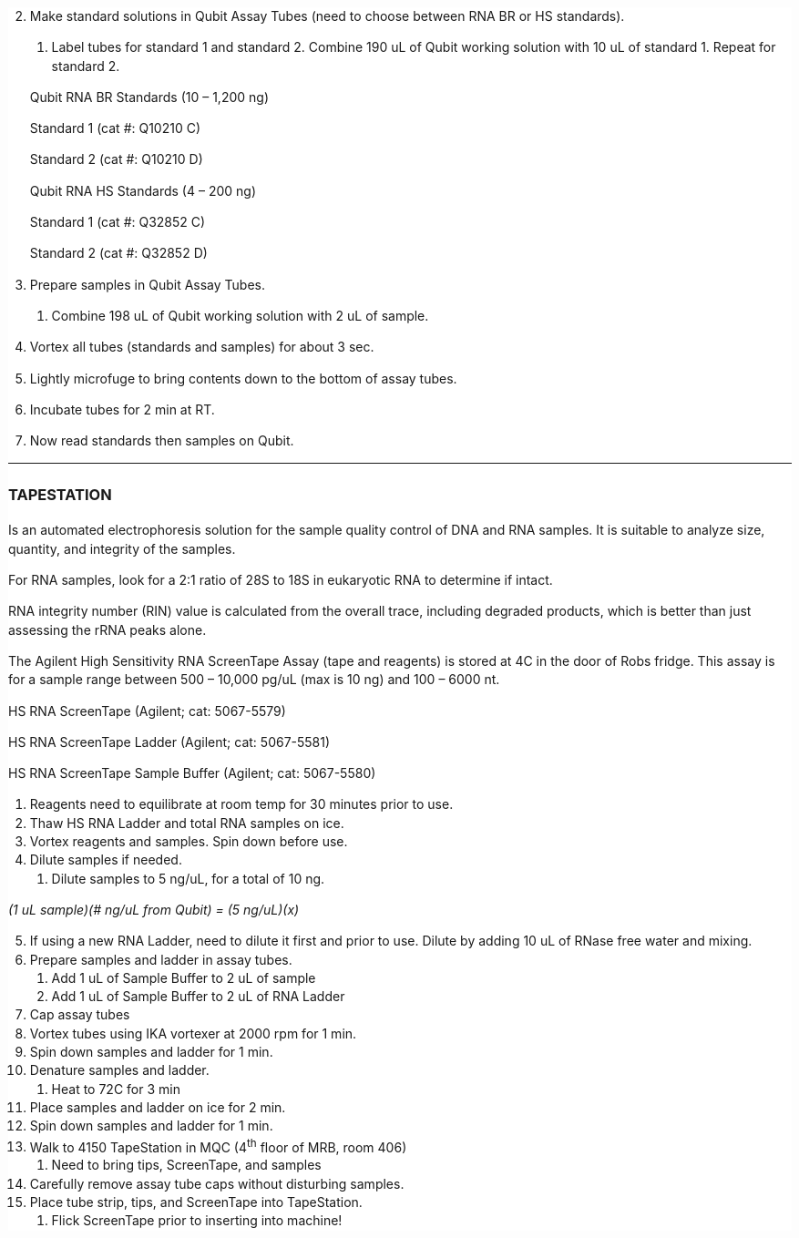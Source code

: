 2. Make standard solutions in Qubit Assay Tubes (need to choose between RNA BR or HS standards). 
   1. Label tubes for standard 1 and standard 2. Combine 190 uL of Qubit working solution with 10 uL of standard 1. Repeat for standard 2. 

   Qubit RNA BR Standards (10 – 1,200 ng)

   Standard 1 (cat #: Q10210 C)

   Standard 2 (cat #: Q10210 D)

   Qubit RNA HS Standards (4 – 200 ng)

   Standard 1 (cat #: Q32852 C)

   Standard 2 (cat #: Q32852 D)

3. Prepare samples in Qubit Assay Tubes. 
   1. Combine 198 uL of Qubit working solution with 2 uL of sample.
4. Vortex all tubes (standards and samples) for about 3 sec. 
5. Lightly microfuge to bring contents down to the bottom of assay tubes.   
6. Incubate tubes for 2 min at RT. 
7. Now read standards then samples on Qubit. 

---

### TAPESTATION

Is an automated electrophoresis solution for the sample quality control of DNA and RNA samples. It is suitable to analyze size, quantity, and integrity of the samples. 

For RNA samples, look for a 2:1 ratio of 28S to 18S in eukaryotic RNA to determine if intact.

RNA integrity number (RIN) value is calculated from the overall trace, including degraded products, which is better than just assessing the rRNA peaks alone.    

The Agilent High Sensitivity RNA ScreenTape Assay (tape and reagents) is stored at 4C in the door of Robs fridge. This assay is for a sample range between 500 – 10,000 pg/uL (max is 10 ng) and 100 – 6000 nt. 

HS RNA ScreenTape (Agilent; cat: 5067-5579)

HS RNA ScreenTape Ladder (Agilent; cat: 5067-5581)

HS RNA ScreenTape Sample Buffer (Agilent; cat: 5067-5580)

1. Reagents need to equilibrate at room temp for 30 minutes prior to use.
2. Thaw HS RNA Ladder and total RNA samples on ice. 
3. Vortex reagents and samples. Spin down before use. 
4. Dilute samples if needed.
   1. Dilute samples to 5 ng/uL, for a total of 10 ng. 

*(1 uL sample)(# ng/uL from Qubit) = (5 ng/uL)(x)*

5. If using a new RNA Ladder, need to dilute it first and prior to use. Dilute by adding 10 uL of RNase free water and mixing. 
6. Prepare samples and ladder in assay tubes.
   1. Add 1 uL of Sample Buffer to 2 uL of sample
   1. Add 1 uL of Sample Buffer to 2 uL of RNA Ladder  
7. Cap assay tubes
8. Vortex tubes using IKA vortexer at 2000 rpm for 1 min. 
9. Spin down samples and ladder for 1 min.
10. Denature samples and ladder.
      1. Heat to 72C for 3 min
11. Place samples and ladder on ice for 2 min. 
12. Spin down samples and ladder for 1 min. 
13. Walk to 4150 TapeStation in MQC (4<sup>th</sup> floor of MRB, room 406)
      1. Need to bring tips, ScreenTape, and samples
14. Carefully remove assay tube caps without disturbing samples. 
15. Place tube strip, tips, and ScreenTape into TapeStation.
      1. Flick ScreenTape prior to inserting into machine! 